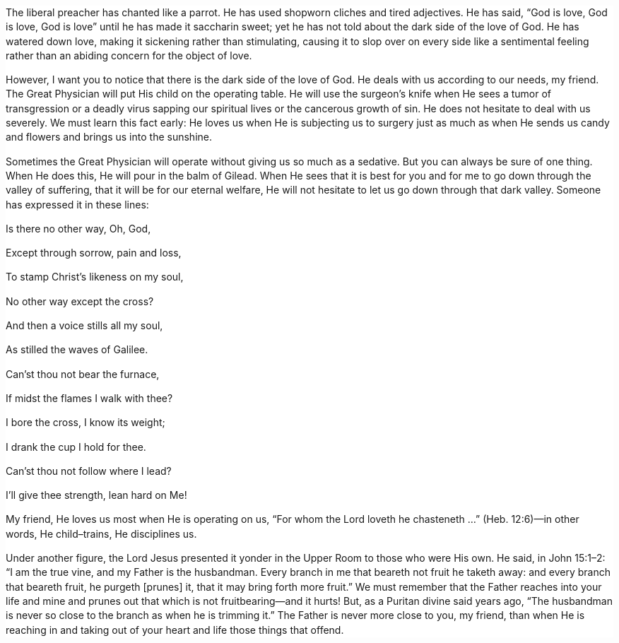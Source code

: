 
The liberal preacher has chanted like a parrot. He has used shopworn cliches and tired adjectives. He has said, “God is love, God is love, God is love” until he has made it saccharin sweet; yet he has not told about the dark side of the love of God. He has watered down love, making it sickening rather than stimulating, causing it to slop over on every side like a sentimental feeling rather than an abiding concern for the object of love.


However, I want you to notice that there is the dark side of the love of God. He deals with us according to our needs, my friend. The Great Physician will put His child on the operating table. He will use the surgeon’s knife when He sees a tumor of transgression or a deadly virus sapping our spiritual lives or the cancerous growth of sin. He does not hesitate to deal with us severely. We must learn this fact early: He loves us when He is subjecting us to surgery just as much as when He sends us candy and flowers and brings us into the sunshine.


Sometimes the Great Physician will operate without giving us so much as a sedative. But you can always be sure of one thing. When He does this, He will pour in the balm of Gilead. When He sees that it is best for you and for me to go down through the valley of suffering, that it will be for our eternal welfare, He will not hesitate to let us go down through that dark valley. Someone has expressed it in these lines:


Is there no other way, Oh, God,  

Except through sorrow, pain and loss,  

To stamp Christ’s likeness on my soul,  

No other way except the cross?  

And then a voice stills all my soul,  

As stilled the waves of Galilee.  

Can’st thou not bear the furnace,  

If midst the flames I walk with thee?  

I bore the cross, I know its weight;  

I drank the cup I hold for thee.  

Can’st thou not follow where I lead?  

I’ll give thee strength, lean hard on Me!


My friend, He loves us most when He is operating on us, “For whom the Lord loveth he chasteneth …” (Heb. 12:6)—in other words, He child–trains, He disciplines us.


Under another figure, the Lord Jesus presented it yonder in the Upper Room to those who were His own. He said, in John 15:1–2: “I am the true vine, and my Father is the husbandman. Every branch in me that beareth not fruit he taketh away: and every branch that beareth fruit, he purgeth [prunes] it, that it may bring forth more fruit.” We must remember that the Father reaches into your life and mine and prunes out that which is not fruitbearing—and it hurts! But, as a Puritan divine said years ago, “The husbandman is never so close to the branch as when he is trimming it.” The Father is never more close to you, my friend, than when He is reaching in and taking out of your heart and life those things that offend.
